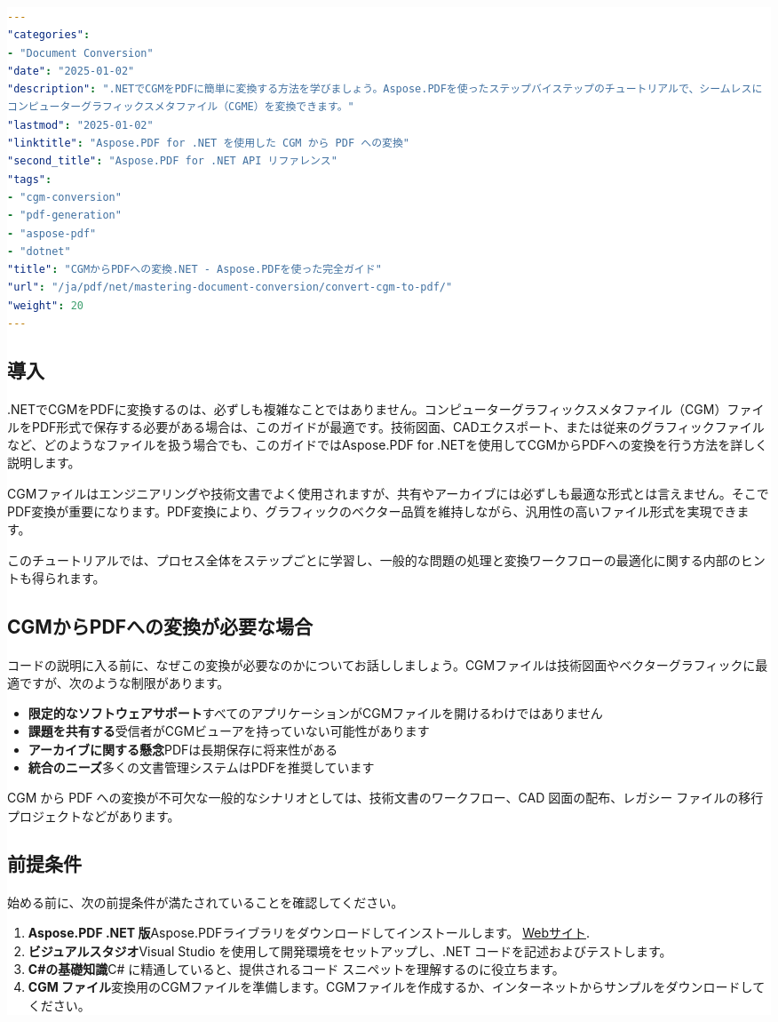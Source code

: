```yaml
---
"categories":
- "Document Conversion"
"date": "2025-01-02"
"description": ".NETでCGMをPDFに簡単に変換する方法を学びましょう。Aspose.PDFを使ったステップバイステップのチュートリアルで、シームレスにコンピューターグラフィックスメタファイル（CGME）を変換できます。"
"lastmod": "2025-01-02"
"linktitle": "Aspose.PDF for .NET を使用した CGM から PDF への変換"
"second_title": "Aspose.PDF for .NET API リファレンス"
"tags":
- "cgm-conversion"
- "pdf-generation"
- "aspose-pdf"
- "dotnet"
"title": "CGMからPDFへの変換.NET - Aspose.PDFを使った完全ガイド"
"url": "/ja/pdf/net/mastering-document-conversion/convert-cgm-to-pdf/"
"weight": 20
---
```


## 導入

.NETでCGMをPDFに変換するのは、必ずしも複雑なことではありません。コンピューターグラフィックスメタファイル（CGM）ファイルをPDF形式で保存する必要がある場合は、このガイドが最適です。技術図面、CADエクスポート、または従来のグラフィックファイルなど、どのようなファイルを扱う場合でも、このガイドではAspose.PDF for .NETを使用してCGMからPDFへの変換を行う方法を詳しく説明します。

CGMファイルはエンジニアリングや技術文書でよく使用されますが、共有やアーカイブには必ずしも最適な形式とは言えません。そこでPDF変換が重要になります。PDF変換により、グラフィックのベクター品質を維持しながら、汎用性の高いファイル形式を実現できます。

このチュートリアルでは、プロセス全体をステップごとに学習し、一般的な問題の処理と変換ワークフローの最適化に関する内部のヒントも得られます。

## CGMからPDFへの変換が必要な場合

コードの説明に入る前に、なぜこの変換が必要なのかについてお話ししましょう。CGMファイルは技術図面やベクターグラフィックに最適ですが、次のような制限があります。

- **限定的なソフトウェアサポート**すべてのアプリケーションがCGMファイルを開けるわけではありません
- **課題を共有する**受信者がCGMビューアを持っていない可能性があります
- **アーカイブに関する懸念**PDFは長期保存に将来性がある
- **統合のニーズ**多くの文書管理システムはPDFを推奨しています

CGM から PDF への変換が不可欠な一般的なシナリオとしては、技術文書のワークフロー、CAD 図面の配布、レガシー ファイルの移行プロジェクトなどがあります。

## 前提条件

始める前に、次の前提条件が満たされていることを確認してください。

1. **Aspose.PDF .NET 版**Aspose.PDFライブラリをダウンロードしてインストールします。 [Webサイト](https://releases。aspose.com/pdf/net/).
2. **ビジュアルスタジオ**Visual Studio を使用して開発環境をセットアップし、.NET コードを記述およびテストします。
3. **C#の基礎知識**C# に精通していると、提供されるコード スニペットを理解するのに役立ちます。
4. **CGM ファイル**変換用のCGMファイルを準備します。CGMファイルを作成するか、インターネットからサンプルをダウンロードしてください。
